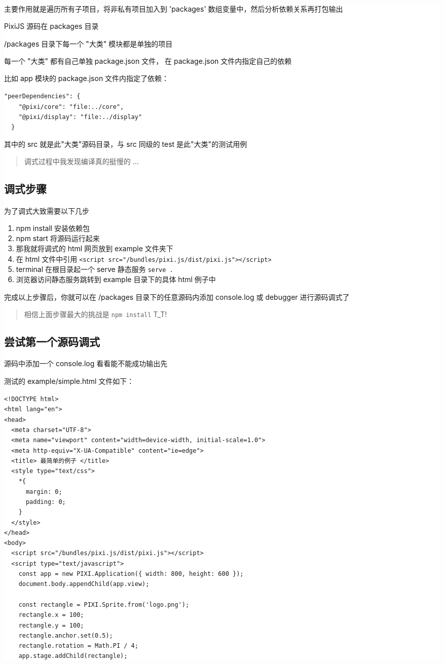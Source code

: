 主要作用就是遍历所有子项目，将非私有项目加入到 'packages' 数组变量中，然后分析依赖关系再打包输出

PixiJS 源码在 packages 目录

/packages 目录下每一个 "大类" 模块都是单独的项目

每一个 "大类" 都有自己单独 package.json 文件， 在 package.json 文件内指定自己的依赖

比如 app 模块的 package.json 文件内指定了依赖：

```
"peerDependencies": {
    "@pixi/core": "file:../core",
    "@pixi/display": "file:../display"
  }
```

其中的 src 就是此"大类"源码目录，与 src 同级的 test 是此"大类"的测试用例

> 调式过程中我发现编译真的挺慢的 ... 

## 调式步骤

为了调式大致需要以下几步

1. npm install 安装依赖包
2. npm start 将源码运行起来
3. 那我就将调式的 html 网页放到 example 文件夹下
4. 在 html 文件中引用 `<script src="/bundles/pixi.js/dist/pixi.js"></script>`
5. terminal 在根目录起一个 serve 静态服务 `serve .`
6. 浏览器访问静态服务跳转到 example 目录下的具体 html 例子中

完成以上步骤后，你就可以在 /packages 目录下的任意源码内添加 console.log 或 debugger 进行源码调式了

> 相信上面步骤最大的挑战是 `npm install` T_T!

## 尝试第一个源码调式

源码中添加一个 console.log 看看能不能成功输出先

测试的 example/simple.html 文件如下：

```
<!DOCTYPE html>
<html lang="en">
<head>
  <meta charset="UTF-8">
  <meta name="viewport" content="width=device-width, initial-scale=1.0">
  <meta http-equiv="X-UA-Compatible" content="ie=edge">
  <title> 最简单的例子 </title>
  <style type="text/css">
    *{
      margin: 0;
      padding: 0;
    }
  </style>
</head>
<body>
  <script src="/bundles/pixi.js/dist/pixi.js"></script>
  <script type="text/javascript">
    const app = new PIXI.Application({ width: 800, height: 600 });  
    document.body.appendChild(app.view);  
  
    const rectangle = PIXI.Sprite.from('logo.png');  
    rectangle.x = 100;  
    rectangle.y = 100;  
    rectangle.anchor.set(0.5);  
    rectangle.rotation = Math.PI / 4;  
    app.stage.addChild(rectangle);  
```